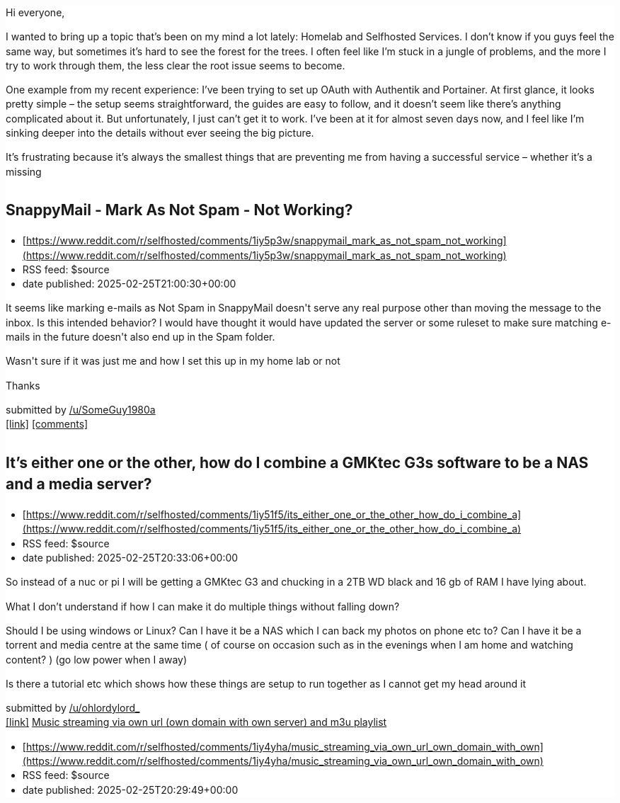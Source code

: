 <div class="md"><p>Hi everyone,</p> <p>I wanted to bring up a topic that’s been on my mind a lot lately: Homelab and Selfhosted Services. I don’t know if you guys feel the same way, but sometimes it’s hard to see the forest for the trees. I often feel like I’m stuck in a jungle of problems, and the more I try to work through them, the less clear the root issue seems to become.</p> <p>One example from my recent experience: I’ve been trying to set up OAuth with Authentik and Portainer. At first glance, it looks pretty simple – the setup seems straightforward, the guides are easy to follow, and it doesn’t seem like there’s anything complicated about it. But unfortunately, I just can’t get it to work. I’ve been at it for almost seven days now, and I feel like I’m sinking deeper into the details without ever seeing the big picture.</p> <p>It’s frustrating because it’s always the smallest things that are preventing me from having a successful service – whether it’s a missing

## SnappyMail - Mark As Not Spam - Not Working?
 - [https://www.reddit.com/r/selfhosted/comments/1iy5p3w/snappymail_mark_as_not_spam_not_working](https://www.reddit.com/r/selfhosted/comments/1iy5p3w/snappymail_mark_as_not_spam_not_working)
 - RSS feed: $source
 - date published: 2025-02-25T21:00:30+00:00

<div class="md"><p>It seems like marking e-mails as Not Spam in SnappyMail doesn&#39;t serve any real purpose other than moving the message to the inbox. Is this intended behavior? I would have thought it would have updated the server or some ruleset to make sure matching e-mails in the future doesn&#39;t also end up in the Spam folder.</p> <p>Wasn&#39;t sure if it was just me and how I set this up in my home lab or not</p> <p>Thanks</p> </div> &#32; submitted by &#32; <a href="https://www.reddit.com/user/SomeGuy1980a"> /u/SomeGuy1980a </a> <br/> <span><a href="https://www.reddit.com/r/selfhosted/comments/1iy5p3w/snappymail_mark_as_not_spam_not_working/">[link]</a></span> &#32; <span><a href="https://www.reddit.com/r/selfhosted/comments/1iy5p3w/snappymail_mark_as_not_spam_not_working/">[comments]</a></span>

## It’s either one or the other, how do I combine a GMKtec G3s software to be a NAS and a media server?
 - [https://www.reddit.com/r/selfhosted/comments/1iy51f5/its_either_one_or_the_other_how_do_i_combine_a](https://www.reddit.com/r/selfhosted/comments/1iy51f5/its_either_one_or_the_other_how_do_i_combine_a)
 - RSS feed: $source
 - date published: 2025-02-25T20:33:06+00:00

<div class="md"><p>So instead of a nuc or pi I will be getting a GMKtec G3 and chucking in a 2TB WD black and 16 gb of RAM I have lying about. </p> <p>What I don’t understand if how I can make it do multiple things without falling down?</p> <p>Should I be using windows or Linux? Can I have it be a NAS which I can back my photos on phone etc to? Can I have it be a torrent and media centre at the same time ( of course on occasion such as in the evenings when I am home and watching content? ) (go low power when I away)</p> <p>Is there a tutorial etc which shows how these things are setup to run together as I cannot get my head around it</p> </div> &#32; submitted by &#32; <a href="https://www.reddit.com/user/ohlordylord_"> /u/ohlordylord_ </a> <br/> <span><a href="https://www.reddit.com/r/selfhosted/comments/1iy51f5/its_either_one_or_the_other_how_do_i_combine_a/">[link]</a></span> &#32; <span><a href="https://www.reddit.com/r/selfhosted/comments/1iy51f5/its

## Music streaming via own url (own domain with own server) and m3u playlist
 - [https://www.reddit.com/r/selfhosted/comments/1iy4yha/music_streaming_via_own_url_own_domain_with_own](https://www.reddit.com/r/selfhosted/comments/1iy4yha/music_streaming_via_own_url_own_domain_with_own)
 - RSS feed: $source
 - date published: 2025-02-25T20:29:49+00:00
